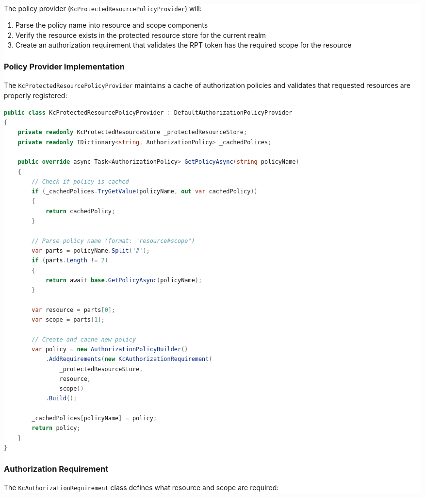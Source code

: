 The policy provider (`KcProtectedResourcePolicyProvider`) will:
1. Parse the policy name into resource and scope components
2. Verify the resource exists in the protected resource store for the current realm
3. Create an authorization requirement that validates the RPT token has the required scope for the resource

### Policy Provider Implementation

The `KcProtectedResourcePolicyProvider` maintains a cache of authorization policies and validates that requested resources are properly registered:

```csharp
public class KcProtectedResourcePolicyProvider : DefaultAuthorizationPolicyProvider
{
    private readonly KcProtectedResourceStore _protectedResourceStore;
    private readonly IDictionary<string, AuthorizationPolicy> _cachedPolices;

    public override async Task<AuthorizationPolicy> GetPolicyAsync(string policyName)
    {
        // Check if policy is cached
        if (_cachedPolices.TryGetValue(policyName, out var cachedPolicy))
        {
            return cachedPolicy;
        }

        // Parse policy name (format: "resource#scope")
        var parts = policyName.Split('#');
        if (parts.Length != 2)
        {
            return await base.GetPolicyAsync(policyName);
        }

        var resource = parts[0];
        var scope = parts[1];

        // Create and cache new policy
        var policy = new AuthorizationPolicyBuilder()
            .AddRequirements(new KcAuthorizationRequirement(
                _protectedResourceStore,
                resource,
                scope))
            .Build();

        _cachedPolices[policyName] = policy;
        return policy;
    }
}
```

### Authorization Requirement

The `KcAuthorizationRequirement` class defines what resource and scope are required:
